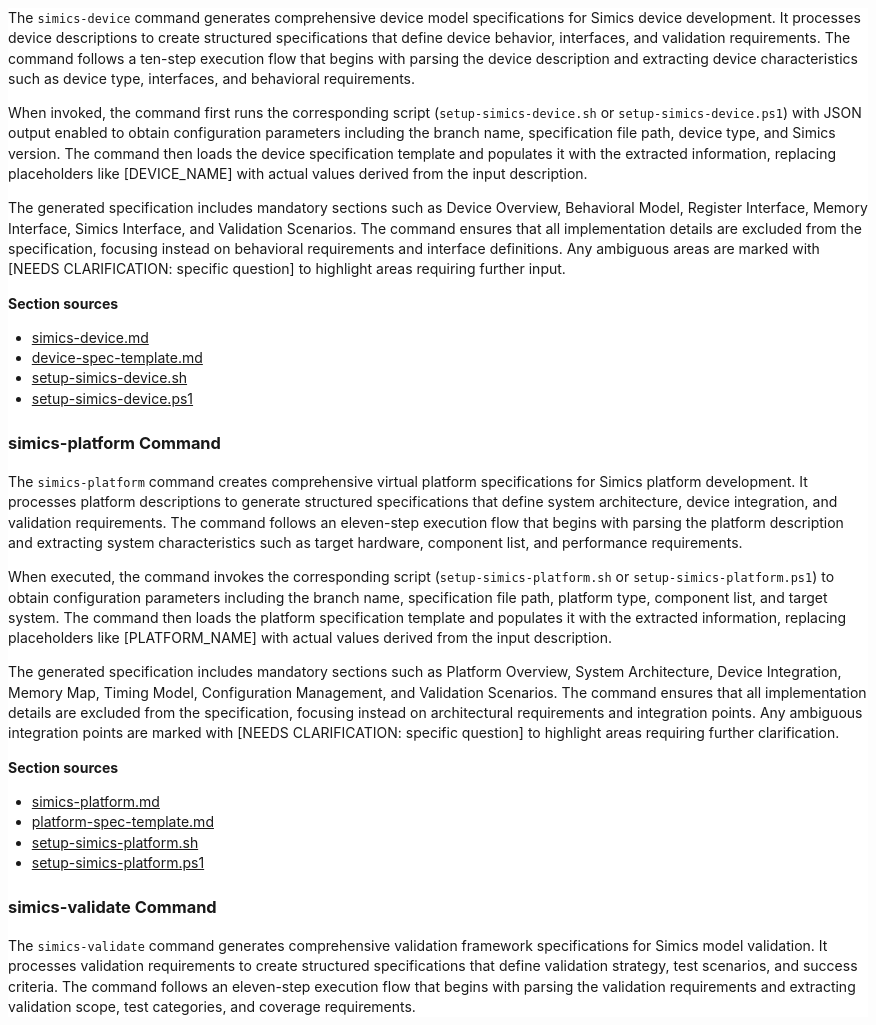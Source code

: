 The `simics-device` command generates comprehensive device model specifications for Simics device development. It processes device descriptions to create structured specifications that define device behavior, interfaces, and validation requirements. The command follows a ten-step execution flow that begins with parsing the device description and extracting device characteristics such as device type, interfaces, and behavioral requirements.

When invoked, the command first runs the corresponding script (`setup-simics-device.sh` or `setup-simics-device.ps1`) with JSON output enabled to obtain configuration parameters including the branch name, specification file path, device type, and Simics version. The command then loads the device specification template and populates it with the extracted information, replacing placeholders like [DEVICE_NAME] with actual values derived from the input description.

The generated specification includes mandatory sections such as Device Overview, Behavioral Model, Register Interface, Memory Interface, Simics Interface, and Validation Scenarios. The command ensures that all implementation details are excluded from the specification, focusing instead on behavioral requirements and interface definitions. Any ambiguous areas are marked with [NEEDS CLARIFICATION: specific question] to highlight areas requiring further input.

**Section sources**
- [simics-device.md](file://templates/commands/simics-device.md)
- [device-spec-template.md](file://templates/simics/projects/device-spec-template.md)
- [setup-simics-device.sh](file://scripts/bash/setup-simics-device.sh)
- [setup-simics-device.ps1](file://scripts/powershell/setup-simics-device.ps1)

### simics-platform Command

The `simics-platform` command creates comprehensive virtual platform specifications for Simics platform development. It processes platform descriptions to generate structured specifications that define system architecture, device integration, and validation requirements. The command follows an eleven-step execution flow that begins with parsing the platform description and extracting system characteristics such as target hardware, component list, and performance requirements.

When executed, the command invokes the corresponding script (`setup-simics-platform.sh` or `setup-simics-platform.ps1`) to obtain configuration parameters including the branch name, specification file path, platform type, component list, and target system. The command then loads the platform specification template and populates it with the extracted information, replacing placeholders like [PLATFORM_NAME] with actual values derived from the input description.

The generated specification includes mandatory sections such as Platform Overview, System Architecture, Device Integration, Memory Map, Timing Model, Configuration Management, and Validation Scenarios. The command ensures that all implementation details are excluded from the specification, focusing instead on architectural requirements and integration points. Any ambiguous integration points are marked with [NEEDS CLARIFICATION: specific question] to highlight areas requiring further clarification.

**Section sources**
- [simics-platform.md](file://templates/commands/simics-platform.md)
- [platform-spec-template.md](file://templates/simics/projects/platform-spec-template.md)
- [setup-simics-platform.sh](file://scripts/bash/setup-simics-platform.sh)
- [setup-simics-platform.ps1](file://scripts/powershell/setup-simics-platform.ps1)

### simics-validate Command

The `simics-validate` command generates comprehensive validation framework specifications for Simics model validation. It processes validation requirements to create structured specifications that define validation strategy, test scenarios, and success criteria. The command follows an eleven-step execution flow that begins with parsing the validation requirements and extracting validation scope, test categories, and coverage requirements.
